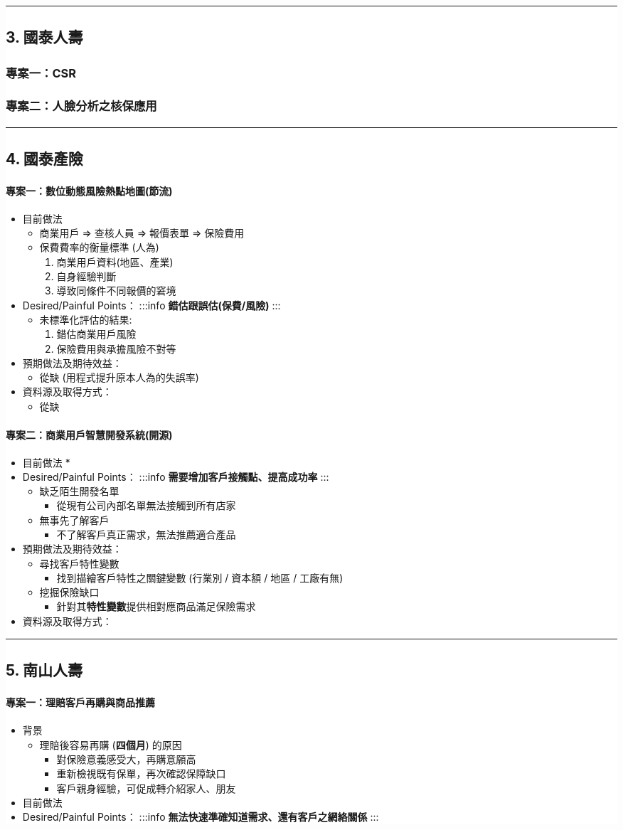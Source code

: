 ___

## 3. 國泰人壽
### 專案一：CSR
### 專案二：人臉分析之核保應用

___

## 4. 國泰產險
#### 專案一：數位動態風險熱點地圖(節流)
* 目前做法
    * 商業用戶 $\Rightarrow$ 查核人員 $\Rightarrow$ 報價表單 $\Rightarrow$ 保險費用
    * 保費費率的衡量標準 (人為)
		1. 商業用戶資料(地區、產業)
		1. 自身經驗判斷
		1. 導致同條件不同報價的窘境
* Desired/Painful Points：
    :::info
    **錯估跟誤估(保費/風險)**
    :::
    * 未標準化評估的結果:
		1. 錯估商業用戶風險
		1. 保險費用與承擔風險不對等
* 預期做法及期待效益：
    * 從缺 (用程式提升原本人為的失誤率)
* 資料源及取得方式：
    * 從缺
#### 專案二：商業用戶智慧開發系統(開源)
* 目前做法
    *
* Desired/Painful Points：
    :::info
    **需要增加客戶接觸點、提高成功率**
    :::
    * 缺乏陌生開發名單
        * 從現有公司內部名單無法接觸到所有店家
    * 無事先了解客戶
        * 不了解客戶真正需求，無法推薦適合產品
* 預期做法及期待效益：
    * 尋找客戶特性變數
        * 找到描繪客戶特性之關鍵變數 (行業別 / 資本額 / 地區 / 工廠有無)
    * 挖掘保險缺口
        * 針對其**特性變數**提供相對應商品滿足保險需求
* 資料源及取得方式：


___

## 5. 南山人壽
#### 專案一：理賠客戶再購與商品推薦
* 背景
    * 理賠後容易再購 (**四個月**) 的原因
        * 對保險意義感受大，再購意願高
		* 重新檢視既有保單，再次確認保障缺口
		* 客戶親身經驗，可促成轉介紹家人、朋友
* 目前做法
* Desired/Painful Points：
    :::info
    **無法快速準確知道需求、還有客戶之網絡關係**
    :::